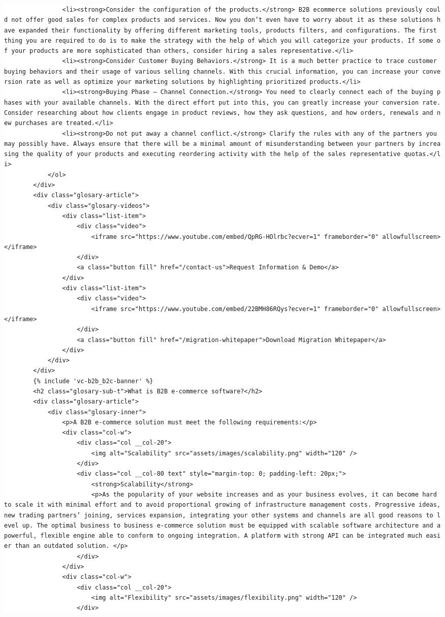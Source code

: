                     <li><strong>Consider the configuration of the products.</strong> B2B ecommerce solutions previously could not offer good sales for complex products and services. Now you don’t even have to worry about it as these solutions have expanded their functionality by offering different marketing tools, products filters, and configurations. The first thing you are required to do is to make the strategy with the help of which you will categorize your products. If some of your products are more sophisticated than others, consider hiring a sales representative.</li>
                    <li><strong>Consider Customer Buying Behaviors.</strong> It is a much better practice to trace customer buying behaviors and their usage of various selling channels. With this crucial information, you can increase your conversion rate as well as optimize your marketing solutions by highlighting prioritized products.</li>
                    <li><strong>Buying Phase – Channel Connection.</strong> You need to clearly connect each of the buying phases with your available channels. With the direct effort put into this, you can greatly increase your conversion rate. Consider researching about how clients engage in product reviews, how they ask questions, and how orders, renewals and new purchases are treated.</li>
                    <li><strong>Do not put away a channel conflict.</strong> Clarify the rules with any of the partners you may possibly have. Always ensure that there will be a minimal amount of misunderstanding between your partners by increasing the quality of your products and executing reordering activity with the help of the sales representative quotas.</li>
                </ol>
            </div>
            <div class="glosary-article">
                <div class="glosary-videos">
                    <div class="list-item">
                        <div class="video">
                            <iframe src="https://www.youtube.com/embed/QpRG-HOlrbc?ecver=1" frameborder="0" allowfullscreen></iframe>
                        </div>
                        <a class="button fill" href="/contact-us">Request Information & Demo</a>
                    </div>
                    <div class="list-item">
                        <div class="video">
                            <iframe src="https://www.youtube.com/embed/22BMH86RQys?ecver=1" frameborder="0" allowfullscreen></iframe>
                        </div>
                        <a class="button fill" href="/migration-whitepaper">Download Migration Whitepaper</a>
                    </div>
                </div>
            </div>
            {% include 'vc-b2b_b2c-banner' %}
            <h2 class="glosary-sub-t">What is B2B e-commerce software?</h2>
            <div class="glosary-article">
                <div class="glosary-inner">
                    <p>A B2B e-commerce solution must meet the following requirements:</p>
                    <div class="col-w">
                        <div class="col __col-20">
                            <img alt="Scalability" src="assets/images/scalability.png" width="120" />
                        </div>
                        <div class="col __col-80 text" style="margin-top: 0; padding-left: 20px;">
                            <strong>Scalability</strong>
                            <p>As the popularity of your website increases and as your business evolves, it can become hard to scale it with minimal effort and to avoid proportional growing of infrastructure management costs. Progressive ideas, new trading partners’ joining, services expansion, integrating your other systems and channels are all good reasons to level up. The optimal business to business e-commerce solution must be equipped with scalable software architecture and a powerful, flexible engine able to conform to ongoing integration. A platform with strong API can be integrated much easier than an outdated solution. </p>
                        </div>
                    </div>
                    <div class="col-w">
                        <div class="col __col-20">
                            <img alt="Flexibility" src="assets/images/flexibility.png" width="120" />
                        </div>